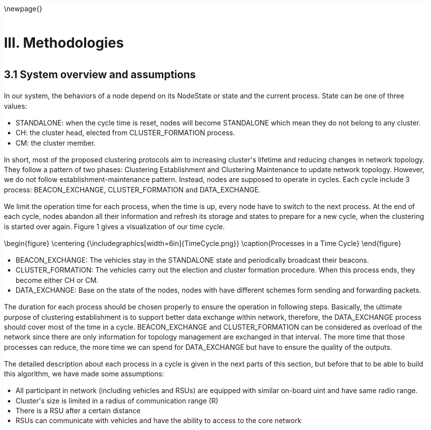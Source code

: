 \newpage{}

# III. Methodologies

## 3.1 System overview and assumptions

In our system, the behaviors of a node depend on its NodeState or state and the current process. State can be one of three values:

- STANDALONE: when the cycle time is reset, nodes will become STANDALONE which mean they do not belong to any cluster.
- CH: the cluster head, elected from CLUSTER_FORMATION process.
- CM: the cluster member.

In short, most of the proposed clustering protocols aim to increasing cluster's lifetime and reducing changes in network topology. They follow a pattern of two phases: Clustering Establishment and Clustering Maintenance to update network topology. However, we do not follow establishment-maintenance pattern. Instead, nodes are supposed to operate in cycles. Each cycle include 3 process: BEACON_EXCHANGE, CLUSTER_FORMATION and DATA_EXCHANGE.

We limit the operation time for each process, when the time is up, every node have to switch to the next process. At the end of each cycle, nodes abandon all their information and refresh its storage and states to prepare for a new cycle, when the clustering is started over again. Figure 1 gives a visualization of our time cycle.

\begin{figure}
\centering
{\includegraphics[width=6in]{TimeCycle.png}}
\caption{Processes in a Time Cycle}
\end{figure}

- BEACON_EXCHANGE: The vehicles stay in the STANDALONE state and periodically broadcast their beacons.
- CLUSTER_FORMATION: The vehicles carry out the election and cluster formation procedure. When this process ends, they become either CH or CM.
- DATA_EXCHANGE: Base on the state of the nodes, nodes with have different schemes form sending and forwarding packets.

The duration for each process should be chosen properly to ensure the operation in following steps. Basically, the ultimate purpose of clustering establishment is to support better data exchange within network, therefore, the DATA_EXCHANGE process should cover most of the time in a cycle. BEACON_EXCHANGE and CLUSTER_FORMATION can be considered as overload of the network since there are only information for topology management are exchanged in that interval. The more time that those processes can reduce, the more time we can spend for DATA_EXCHANGE but have to ensure the quality of the outputs.

The detailed description about each process in a cycle is given in the next parts of this section, but before that to be able to build this algorithm, we have made some assumptions:

- All participant in network (including vehicles and RSUs) are equipped with similar on-board uint and have same radio range.
- Cluster's size is limited in a radius of communication range (R)
- There is a RSU after a certain distance
- RSUs can communicate with vehicles and have the ability to access to the core network
